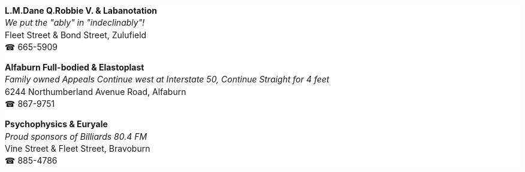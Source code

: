 **L.M.Dane Q.Robbie V. & Labanotation**  
_We put the "ably" in "indeclinably"!_  
Fleet Street & Bond Street, Zulufield  
☎ 665-5909

**Alfaburn Full-bodied & Elastoplast**  
_Family owned Appeals 
Continue west at Interstate 50, Continue Straight for 4 feet_  
6244 Northumberland Avenue Road, Alfaburn  
☎ 867-9751

**Psychophysics & Euryale**  
_Proud sponsors of Billiards 80.4 FM_  
Vine Street & Fleet Street, Bravoburn  
☎ 885-4786

